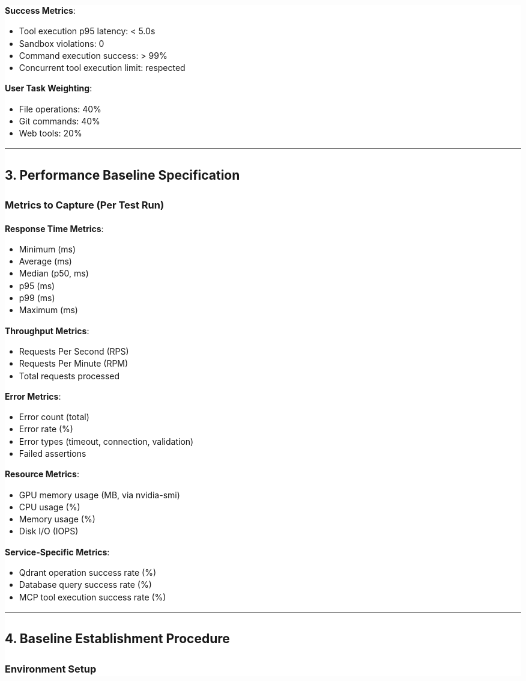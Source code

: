 **Success Metrics**:
- Tool execution p95 latency: < 5.0s
- Sandbox violations: 0
- Command execution success: > 99%
- Concurrent tool execution limit: respected

**User Task Weighting**:
- File operations: 40%
- Git commands: 40%
- Web tools: 20%

---

## 3. Performance Baseline Specification

### Metrics to Capture (Per Test Run)

**Response Time Metrics**:
- Minimum (ms)
- Average (ms)
- Median (p50, ms)
- p95 (ms)
- p99 (ms)
- Maximum (ms)

**Throughput Metrics**:
- Requests Per Second (RPS)
- Requests Per Minute (RPM)
- Total requests processed

**Error Metrics**:
- Error count (total)
- Error rate (%)
- Error types (timeout, connection, validation)
- Failed assertions

**Resource Metrics**:
- GPU memory usage (MB, via nvidia-smi)
- CPU usage (%)
- Memory usage (%)
- Disk I/O (IOPS)

**Service-Specific Metrics**:
- Qdrant operation success rate (%)
- Database query success rate (%)
- MCP tool execution success rate (%)

---

## 4. Baseline Establishment Procedure

### Environment Setup
